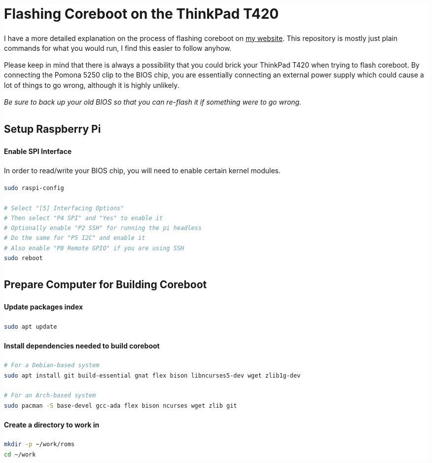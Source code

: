 # Flashing Coreboot on the ThinkPad T420

I have a more detailed explanation on the process of flashing coreboot on [my website](https://nenadstoisavljevic.xyz/guides/coreboot). This repository is mostly just plain commands for what you would run, I find this easier to follow anyhow.

Please keep in mind that there is always a possibility that you could brick your ThinkPad T420 when trying to flash coreboot. By connecting the Pomona 5250 clip to the BIOS chip, you are essentially connecting an external power supply which could cause a lot of things to go wrong, although it is highly unlikely.

*Be sure to back up your old BIOS so that you can re-flash it if something were to go wrong.*

## Setup Raspberry Pi

#### Enable SPI Interface

In order to read/write your BIOS chip, you will need to enable certain kernel modules.

```sh
sudo raspi-config

# Select "[5] Interfacing Options"
# Then select "P4 SPI" and "Yes" to enable it
# Optionally enable "P2 SSH" for running the pi headless
# Do the same for "P5 I2C" and enable it
# Also enable "P8 Remote GPIO" if you are using SSH
sudo reboot
```

## Prepare Computer for Building Coreboot

#### Update packages index

```sh
sudo apt update
```

#### Install dependencies needed to build coreboot

```sh
# For a Debian-based system
sudo apt install git build-essential gnat flex bison libncurses5-dev wget zlib1g-dev

# For an Arch-based system
sudo pacman -S base-devel gcc-ada flex bison ncurses wget zlib git
```

#### Create a directory to work in

```sh
mkdir -p ~/work/roms
cd ~/work
```
